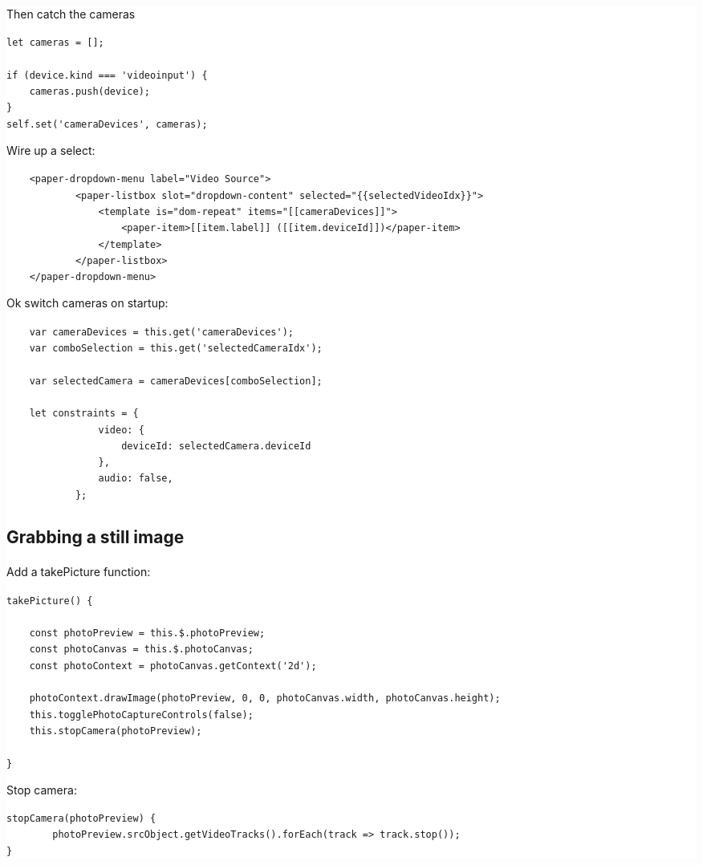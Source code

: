 
Then catch the cameras

    let cameras = [];

    if (device.kind === 'videoinput') {
        cameras.push(device);
    }
    self.set('cameraDevices', cameras);

Wire up a select:

        <paper-dropdown-menu label="Video Source">
                <paper-listbox slot="dropdown-content" selected="{{selectedVideoIdx}}">
                    <template is="dom-repeat" items="[[cameraDevices]]">
                        <paper-item>[[item.label]] ([[item.deviceId]])</paper-item>
                    </template>
                </paper-listbox>
        </paper-dropdown-menu>  

  
Ok switch cameras on startup:

        var cameraDevices = this.get('cameraDevices');
        var comboSelection = this.get('selectedCameraIdx');
        
        var selectedCamera = cameraDevices[comboSelection];

        let constraints = {
                    video: {
                        deviceId: selectedCamera.deviceId
                    },
                    audio: false,
                };


## Grabbing a still image



Add a takePicture function:

    takePicture() {
        
        const photoPreview = this.$.photoPreview;
        const photoCanvas = this.$.photoCanvas;
        const photoContext = photoCanvas.getContext('2d');

        photoContext.drawImage(photoPreview, 0, 0, photoCanvas.width, photoCanvas.height);
        this.togglePhotoCaptureControls(false);
        this.stopCamera(photoPreview);

    }


Stop camera:

    stopCamera(photoPreview) {
            photoPreview.srcObject.getVideoTracks().forEach(track => track.stop());
    }
